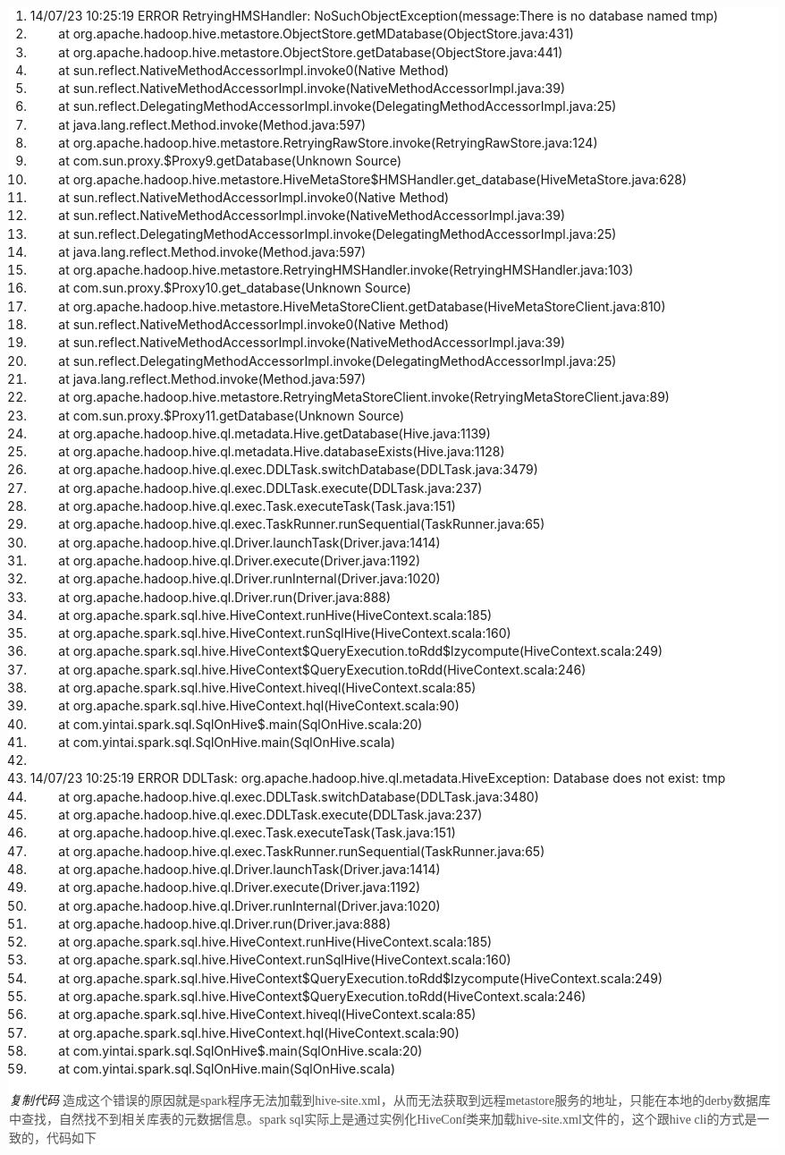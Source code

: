 <ol><li>14/07/23 10:25:19 ERROR RetryingHMSHandler: NoSuchObjectException(message:There is no database named tmp)<br></li><li>        at org.apache.hadoop.hive.metastore.ObjectStore.getMDatabase(ObjectStore.java:431)<br></li><li>        at org.apache.hadoop.hive.metastore.ObjectStore.getDatabase(ObjectStore.java:441)<br></li><li>        at sun.reflect.NativeMethodAccessorImpl.invoke0(Native Method)<br></li><li>        at sun.reflect.NativeMethodAccessorImpl.invoke(NativeMethodAccessorImpl.java:39)<br></li><li>        at sun.reflect.DelegatingMethodAccessorImpl.invoke(DelegatingMethodAccessorImpl.java:25)<br></li><li>        at java.lang.reflect.Method.invoke(Method.java:597)<br></li><li>        at org.apache.hadoop.hive.metastore.RetryingRawStore.invoke(RetryingRawStore.java:124)<br></li><li>        at com.sun.proxy.$Proxy9.getDatabase(Unknown Source)<br></li><li>        at org.apache.hadoop.hive.metastore.HiveMetaStore$HMSHandler.get_database(HiveMetaStore.java:628)<br></li><li>        at sun.reflect.NativeMethodAccessorImpl.invoke0(Native Method)<br></li><li>        at sun.reflect.NativeMethodAccessorImpl.invoke(NativeMethodAccessorImpl.java:39)<br></li><li>        at sun.reflect.DelegatingMethodAccessorImpl.invoke(DelegatingMethodAccessorImpl.java:25)<br></li><li>        at java.lang.reflect.Method.invoke(Method.java:597)<br></li><li>        at org.apache.hadoop.hive.metastore.RetryingHMSHandler.invoke(RetryingHMSHandler.java:103)<br></li><li>        at com.sun.proxy.$Proxy10.get_database(Unknown Source)<br></li><li>        at org.apache.hadoop.hive.metastore.HiveMetaStoreClient.getDatabase(HiveMetaStoreClient.java:810)<br></li><li>        at sun.reflect.NativeMethodAccessorImpl.invoke0(Native Method)<br></li><li>        at sun.reflect.NativeMethodAccessorImpl.invoke(NativeMethodAccessorImpl.java:39)<br></li><li>        at sun.reflect.DelegatingMethodAccessorImpl.invoke(DelegatingMethodAccessorImpl.java:25)<br></li><li>        at java.lang.reflect.Method.invoke(Method.java:597)<br></li><li>        at org.apache.hadoop.hive.metastore.RetryingMetaStoreClient.invoke(RetryingMetaStoreClient.java:89)<br></li><li>        at com.sun.proxy.$Proxy11.getDatabase(Unknown Source)<br></li><li>        at org.apache.hadoop.hive.ql.metadata.Hive.getDatabase(Hive.java:1139)<br></li><li>        at org.apache.hadoop.hive.ql.metadata.Hive.databaseExists(Hive.java:1128)<br></li><li>        at org.apache.hadoop.hive.ql.exec.DDLTask.switchDatabase(DDLTask.java:3479)<br></li><li>        at org.apache.hadoop.hive.ql.exec.DDLTask.execute(DDLTask.java:237)<br></li><li>        at org.apache.hadoop.hive.ql.exec.Task.executeTask(Task.java:151)<br></li><li>        at org.apache.hadoop.hive.ql.exec.TaskRunner.runSequential(TaskRunner.java:65)<br></li><li>        at org.apache.hadoop.hive.ql.Driver.launchTask(Driver.java:1414)<br></li><li>        at org.apache.hadoop.hive.ql.Driver.execute(Driver.java:1192)<br></li><li>        at org.apache.hadoop.hive.ql.Driver.runInternal(Driver.java:1020)<br></li><li>        at org.apache.hadoop.hive.ql.Driver.run(Driver.java:888)<br></li><li>        at org.apache.spark.sql.hive.HiveContext.runHive(HiveContext.scala:185)<br></li><li>        at org.apache.spark.sql.hive.HiveContext.runSqlHive(HiveContext.scala:160)<br></li><li>        at org.apache.spark.sql.hive.HiveContext$QueryExecution.toRdd$lzycompute(HiveContext.scala:249)<br></li><li>        at org.apache.spark.sql.hive.HiveContext$QueryExecution.toRdd(HiveContext.scala:246)<br></li><li>        at org.apache.spark.sql.hive.HiveContext.hiveql(HiveContext.scala:85)<br></li><li>        at org.apache.spark.sql.hive.HiveContext.hql(HiveContext.scala:90)<br></li><li>        at com.yintai.spark.sql.SqlOnHive$.main(SqlOnHive.scala:20)<br></li><li>        at com.yintai.spark.sql.SqlOnHive.main(SqlOnHive.scala)<br></li><li><br></li><li>14/07/23 10:25:19 ERROR DDLTask: org.apache.hadoop.hive.ql.metadata.HiveException: Database does not exist: tmp<br></li><li>        at org.apache.hadoop.hive.ql.exec.DDLTask.switchDatabase(DDLTask.java:3480)<br></li><li>        at org.apache.hadoop.hive.ql.exec.DDLTask.execute(DDLTask.java:237)<br></li><li>        at org.apache.hadoop.hive.ql.exec.Task.executeTask(Task.java:151)<br></li><li>        at org.apache.hadoop.hive.ql.exec.TaskRunner.runSequential(TaskRunner.java:65)<br></li><li>        at org.apache.hadoop.hive.ql.Driver.launchTask(Driver.java:1414)<br></li><li>        at org.apache.hadoop.hive.ql.Driver.execute(Driver.java:1192)<br></li><li>        at org.apache.hadoop.hive.ql.Driver.runInternal(Driver.java:1020)<br></li><li>        at org.apache.hadoop.hive.ql.Driver.run(Driver.java:888)<br></li><li>        at org.apache.spark.sql.hive.HiveContext.runHive(HiveContext.scala:185)<br></li><li>        at org.apache.spark.sql.hive.HiveContext.runSqlHive(HiveContext.scala:160)<br></li><li>        at org.apache.spark.sql.hive.HiveContext$QueryExecution.toRdd$lzycompute(HiveContext.scala:249)<br></li><li>        at org.apache.spark.sql.hive.HiveContext$QueryExecution.toRdd(HiveContext.scala:246)<br></li><li>        at org.apache.spark.sql.hive.HiveContext.hiveql(HiveContext.scala:85)<br></li><li>        at org.apache.spark.sql.hive.HiveContext.hql(HiveContext.scala:90)<br></li><li>        at com.yintai.spark.sql.SqlOnHive$.main(SqlOnHive.scala:20)<br></li><li>        at com.yintai.spark.sql.SqlOnHive.main(SqlOnHive.scala)</li></ol></div>
<em>复制代码</em></div>
<span style="color:#555555;"><span style="font-family:'宋体';">造成这个错误的原因就是spark程序无法加载到hive-site.xml，从而无法获取到远程metastore服务的地址，只能在本地的derby数据库中查找，自然找不到相关库表的元数据信息。spark sql实际上是通过实例化HiveConf类来加载hive-site.xml文件的，这个跟hive cli的方式是一致的，代码如下</span></span><br><div class="blockcode">
<div id="code_sIR">